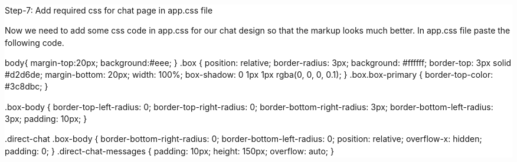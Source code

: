 <script src="https://cdn.jsdelivr.net/npm/bootstrap@5.0.2/dist/js/bootstrap.bundle.min.js" integrity="sha384-MrcW6ZMFYlzcLA8Nl+NtUVF0sA7MsXsP1UyJoMp4YLEuNSfAP+JcXn/tWtIaxVXM" crossorigin="anonymous"></script>
<script src ="https://cdnjs.cloudflare.com/ajax/libs/jquery/3.6.0/jquery.min.js"></script>
<script>
    $.ajaxSetup({
        headers: {
            'X-CSRF-TOKEN': $('meta[name="csrf-token"]').attr('content')
        }
    });
</script>
</body>
</html>

 

 

 

 

Step-7: Add required css for chat page in app.css file

 

Now we need to add some css code in app.css for our chat design so that the markup looks much better. In app.css file paste the following code.

body{
    margin-top:20px;
    background:#eee;
}
.box {
    position: relative;
    border-radius: 3px;
    background: #ffffff;
    border-top: 3px solid #d2d6de;
    margin-bottom: 20px;
    width: 100%;
    box-shadow: 0 1px 1px rgba(0, 0, 0, 0.1);
}
.box.box-primary {
    border-top-color: #3c8dbc;
}

.box-body {
    border-top-left-radius: 0;
    border-top-right-radius: 0;
    border-bottom-right-radius: 3px;
    border-bottom-left-radius: 3px;
    padding: 10px;
}

.direct-chat .box-body {
    border-bottom-right-radius: 0;
    border-bottom-left-radius: 0;
    position: relative;
    overflow-x: hidden;
    padding: 0;
}
.direct-chat-messages {
    padding: 10px;
    height: 150px;
    overflow: auto;
}
